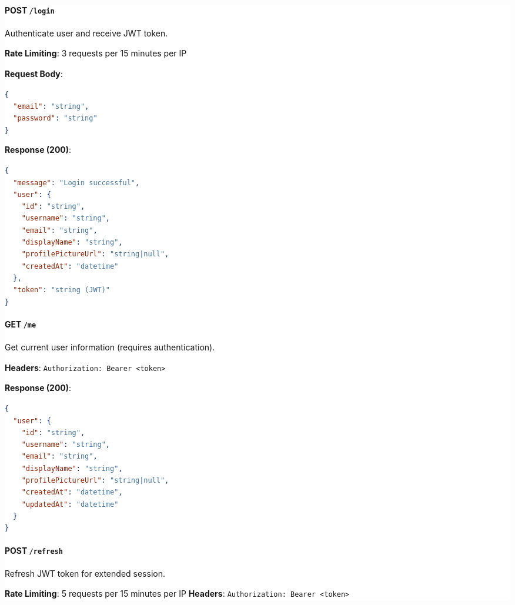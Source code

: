 #### POST `/login`
Authenticate user and receive JWT token.

**Rate Limiting**: 3 requests per 15 minutes per IP

**Request Body**:
```json
{
  "email": "string",
  "password": "string"
}
```

**Response (200)**:
```json
{
  "message": "Login successful",
  "user": {
    "id": "string",
    "username": "string",
    "email": "string",
    "displayName": "string",
    "profilePictureUrl": "string|null",
    "createdAt": "datetime"
  },
  "token": "string (JWT)"
}
```

#### GET `/me`
Get current user information (requires authentication).

**Headers**: `Authorization: Bearer <token>`

**Response (200)**:
```json
{
  "user": {
    "id": "string",
    "username": "string",
    "email": "string",
    "displayName": "string",
    "profilePictureUrl": "string|null",
    "createdAt": "datetime",
    "updatedAt": "datetime"
  }
}
```

#### POST `/refresh`
Refresh JWT token for extended session.

**Rate Limiting**: 5 requests per 15 minutes per IP
**Headers**: `Authorization: Bearer <token>`
